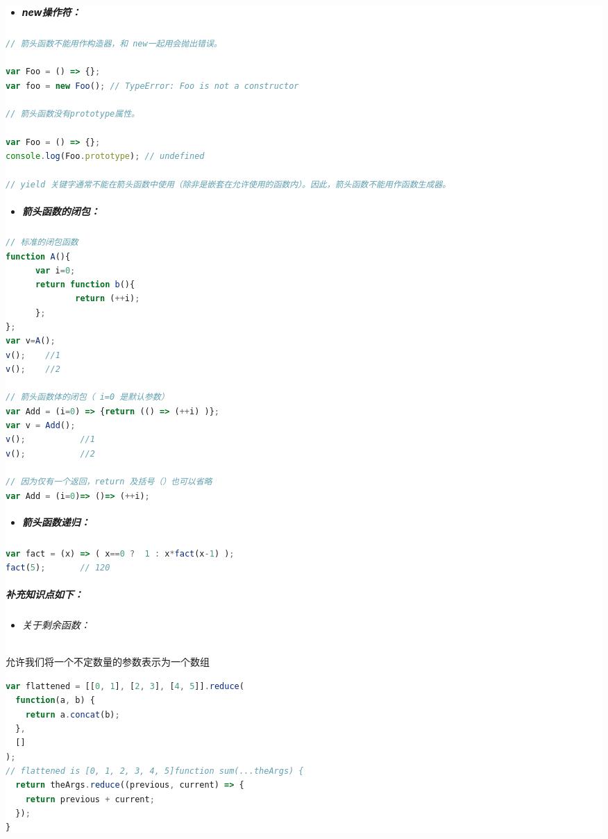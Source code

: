 - ##### new操作符：

```javascript
// 箭头函数不能用作构造器，和 new一起用会抛出错误。

var Foo = () => {};
var foo = new Foo(); // TypeError: Foo is not a constructor

// 箭头函数没有prototype属性。

var Foo = () => {};
console.log(Foo.prototype); // undefined

// yield 关键字通常不能在箭头函数中使用（除非是嵌套在允许使用的函数内）。因此，箭头函数不能用作函数生成器。
```

- ##### 箭头函数的闭包：

```javascript
// 标准的闭包函数
function A(){
      var i=0;
      return function b(){
              return (++i);
      };
};
var v=A();
v();    //1
v();    //2

// 箭头函数体的闭包（ i=0 是默认参数）
var Add = (i=0) => {return (() => (++i) )};
var v = Add();
v();           //1
v();           //2

// 因为仅有一个返回，return 及括号（）也可以省略
var Add = (i=0)=> ()=> (++i);

```

- ##### 箭头函数递归：

```javascript
var fact = (x) => ( x==0 ?  1 : x*fact(x-1) );
fact(5);       // 120
```



##### 补充知识点如下：

- ###### 关于剩余函数：

允许我们将一个不定数量的参数表示为一个数组

```javascript
var flattened = [[0, 1], [2, 3], [4, 5]].reduce(
  function(a, b) {
    return a.concat(b);
  },
  []
);
// flattened is [0, 1, 2, 3, 4, 5]function sum(...theArgs) {
  return theArgs.reduce((previous, current) => {
    return previous + current;
  });
}
```
